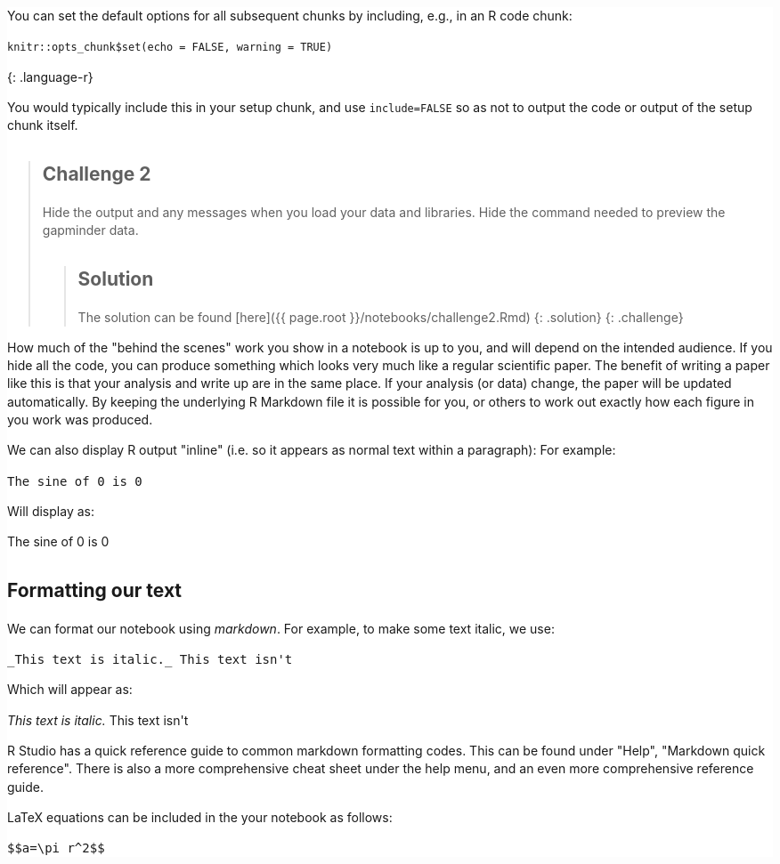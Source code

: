 You can set the default options for all subsequent chunks by including, e.g., in an R code chunk:


~~~
knitr::opts_chunk$set(echo = FALSE, warning = TRUE)
~~~
{: .language-r}

You would typically include this in your setup chunk, and use `include=FALSE` so as not to output the code or output of the setup chunk itself.

> ## Challenge 2
> 
> Hide the output and any messages when you load your data and libraries. Hide the command needed to preview the gapminder data.
> 
> > ## Solution
> > 
> > The solution can be found [here]({{ page.root }}/notebooks/challenge2.Rmd)
> {: .solution}
{: .challenge}

How much of the "behind the scenes" work you show in a notebook is up to you, and will depend on the intended audience.   If you hide all the code, you can produce something which looks very much like a regular scientific paper.  The benefit of writing a paper like this is that your analysis and write up are in the same place.   If your analysis (or data) change, the paper will be updated automatically.   By keeping the underlying R Markdown file it is possible for you, or others to work out exactly how each figure in you work was produced.

We can also display R output "inline" (i.e. so it appears as normal text within a paragraph):  For example:
<pre>
The sine of 0 is 0
</pre>

Will display as:

The sine of 0 is 0

## Formatting our text

We can format our notebook using _markdown_.  For example, to make some text italic, we use:

<pre>
_This text is italic._ This text isn't
</pre>
Which will appear as:

_This text is italic._ This text isn't

R Studio has a quick reference guide to common markdown formatting codes. This can be found under "Help", "Markdown quick reference".  There is also a more comprehensive cheat sheet under the help menu, and an even more comprehensive reference guide.

LaTeX equations can be included in the your notebook as follows:

<pre>
$$a=\pi r^2$$
</pre>
